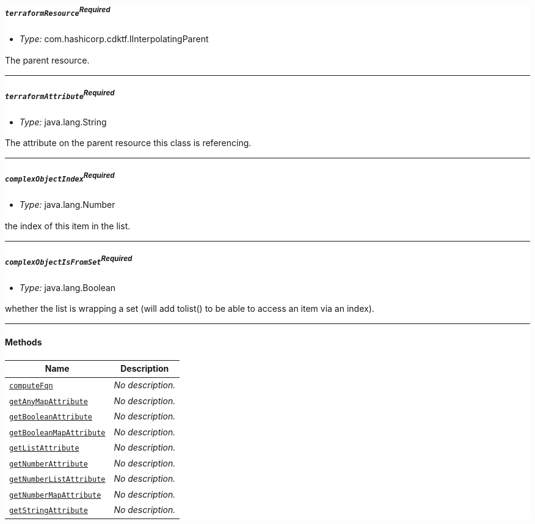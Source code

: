 
##### `terraformResource`<sup>Required</sup> <a name="terraformResource" id="@cdktf/provider-ionoscloud.dataIonoscloudPrivateCrossconnect.DataIonoscloudPrivateCrossconnectConnectableDatacentersOutputReference.Initializer.parameter.terraformResource"></a>

- *Type:* com.hashicorp.cdktf.IInterpolatingParent

The parent resource.

---

##### `terraformAttribute`<sup>Required</sup> <a name="terraformAttribute" id="@cdktf/provider-ionoscloud.dataIonoscloudPrivateCrossconnect.DataIonoscloudPrivateCrossconnectConnectableDatacentersOutputReference.Initializer.parameter.terraformAttribute"></a>

- *Type:* java.lang.String

The attribute on the parent resource this class is referencing.

---

##### `complexObjectIndex`<sup>Required</sup> <a name="complexObjectIndex" id="@cdktf/provider-ionoscloud.dataIonoscloudPrivateCrossconnect.DataIonoscloudPrivateCrossconnectConnectableDatacentersOutputReference.Initializer.parameter.complexObjectIndex"></a>

- *Type:* java.lang.Number

the index of this item in the list.

---

##### `complexObjectIsFromSet`<sup>Required</sup> <a name="complexObjectIsFromSet" id="@cdktf/provider-ionoscloud.dataIonoscloudPrivateCrossconnect.DataIonoscloudPrivateCrossconnectConnectableDatacentersOutputReference.Initializer.parameter.complexObjectIsFromSet"></a>

- *Type:* java.lang.Boolean

whether the list is wrapping a set (will add tolist() to be able to access an item via an index).

---

#### Methods <a name="Methods" id="Methods"></a>

| **Name** | **Description** |
| --- | --- |
| <code><a href="#@cdktf/provider-ionoscloud.dataIonoscloudPrivateCrossconnect.DataIonoscloudPrivateCrossconnectConnectableDatacentersOutputReference.computeFqn">computeFqn</a></code> | *No description.* |
| <code><a href="#@cdktf/provider-ionoscloud.dataIonoscloudPrivateCrossconnect.DataIonoscloudPrivateCrossconnectConnectableDatacentersOutputReference.getAnyMapAttribute">getAnyMapAttribute</a></code> | *No description.* |
| <code><a href="#@cdktf/provider-ionoscloud.dataIonoscloudPrivateCrossconnect.DataIonoscloudPrivateCrossconnectConnectableDatacentersOutputReference.getBooleanAttribute">getBooleanAttribute</a></code> | *No description.* |
| <code><a href="#@cdktf/provider-ionoscloud.dataIonoscloudPrivateCrossconnect.DataIonoscloudPrivateCrossconnectConnectableDatacentersOutputReference.getBooleanMapAttribute">getBooleanMapAttribute</a></code> | *No description.* |
| <code><a href="#@cdktf/provider-ionoscloud.dataIonoscloudPrivateCrossconnect.DataIonoscloudPrivateCrossconnectConnectableDatacentersOutputReference.getListAttribute">getListAttribute</a></code> | *No description.* |
| <code><a href="#@cdktf/provider-ionoscloud.dataIonoscloudPrivateCrossconnect.DataIonoscloudPrivateCrossconnectConnectableDatacentersOutputReference.getNumberAttribute">getNumberAttribute</a></code> | *No description.* |
| <code><a href="#@cdktf/provider-ionoscloud.dataIonoscloudPrivateCrossconnect.DataIonoscloudPrivateCrossconnectConnectableDatacentersOutputReference.getNumberListAttribute">getNumberListAttribute</a></code> | *No description.* |
| <code><a href="#@cdktf/provider-ionoscloud.dataIonoscloudPrivateCrossconnect.DataIonoscloudPrivateCrossconnectConnectableDatacentersOutputReference.getNumberMapAttribute">getNumberMapAttribute</a></code> | *No description.* |
| <code><a href="#@cdktf/provider-ionoscloud.dataIonoscloudPrivateCrossconnect.DataIonoscloudPrivateCrossconnectConnectableDatacentersOutputReference.getStringAttribute">getStringAttribute</a></code> | *No description.* |